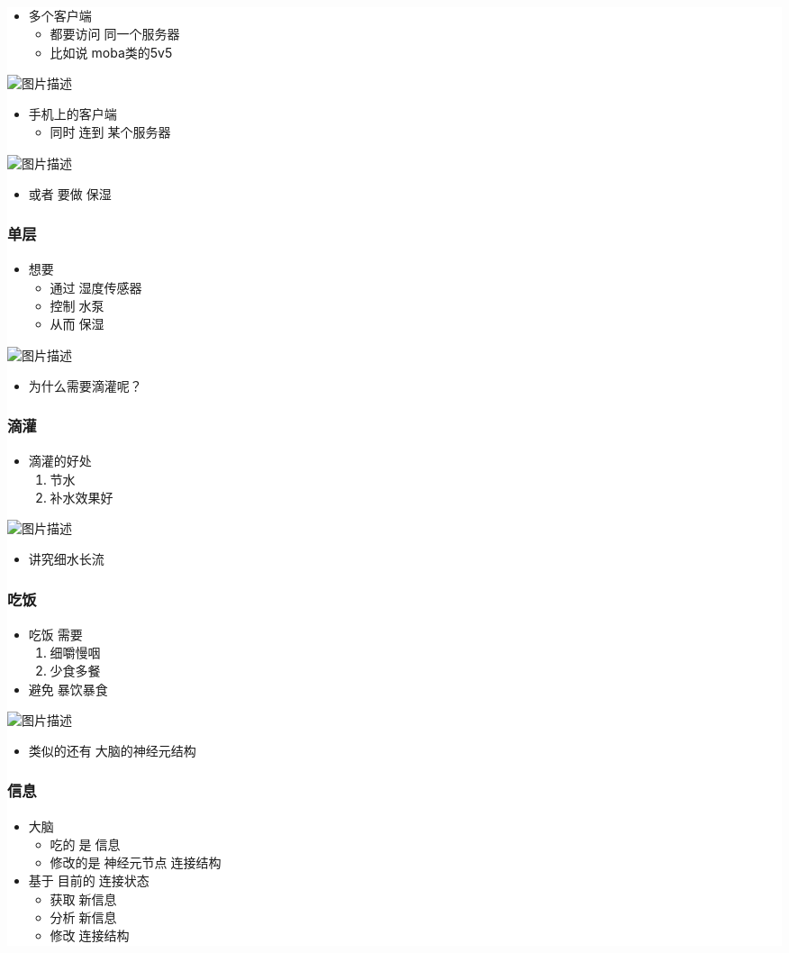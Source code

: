 - 多个客户端 
	- 都要访问 同一个服务器
	- 比如说 moba类的5v5

![图片描述](https://doc.shiyanlou.com/courses/3584/labs/928627/uid1190679-20250624-1750726079150) 

- 手机上的客户端
	- 同时 连到 某个服务器

![图片描述](https://doc.shiyanlou.com/courses/uid1190679-20220505-1651720923734)

- 或者 要做 保湿

### 单层

- 想要
	- 通过 湿度传感器
	- 控制 水泵
	- 从而 保湿

![图片描述](https://doc.shiyanlou.com/courses/uid1190679-20220505-1651726933702)

- 为什么需要滴灌呢？

### 滴灌

- 滴灌的好处
	1. 节水
	2. 补水效果好

![图片描述](https://doc.shiyanlou.com/courses/3584/labs/928627/uid1190679-20250624-1750735595066) 

- 讲究细水长流

### 吃饭

- 吃饭 需要 
	1. 细嚼慢咽
	2. 少食多餐
- 避免 暴饮暴食

![图片描述](https://doc.shiyanlou.com/courses/3584/labs/928627/uid1190679-20250624-1750735928155) 

- 类似的还有 大脑的神经元结构

### 信息

- 大脑 
	- 吃的 是 信息
	- 修改的是 神经元节点 连接结构
- 基于 目前的 连接状态
	- 获取 新信息
	- 分析 新信息
	- 修改 连接结构
